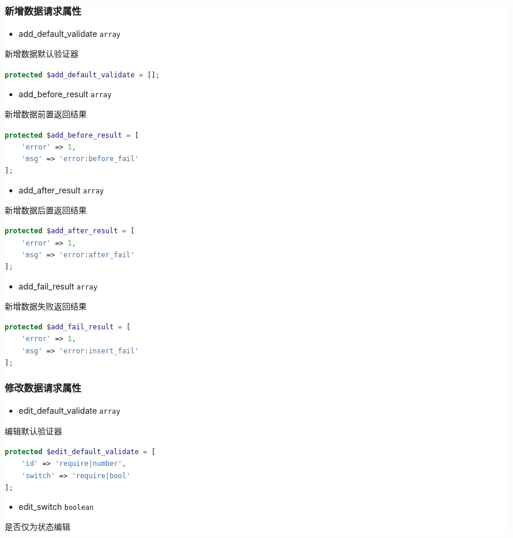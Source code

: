 ### 新增数据请求属性

- add_default_validate `array`

新增数据默认验证器

```php
protected $add_default_validate = [];
```

- add_before_result `array`

新增数据前置返回结果

```php
protected $add_before_result = [
    'error' => 1,
    'msg' => 'error:before_fail'
];
```

- add_after_result `array`

新增数据后置返回结果

```php
protected $add_after_result = [
    'error' => 1,
    'msg' => 'error:after_fail'
];
```

- add_fail_result `array`

新增数据失败返回结果

```php
protected $add_fail_result = [
    'error' => 1,
    'msg' => 'error:insert_fail'
];
```

### 修改数据请求属性

- edit_default_validate `array`

编辑默认验证器

```php
protected $edit_default_validate = [
    'id' => 'require|number',
    'switch' => 'require|bool'
];
```

- edit_switch `boolean`

是否仅为状态编辑
